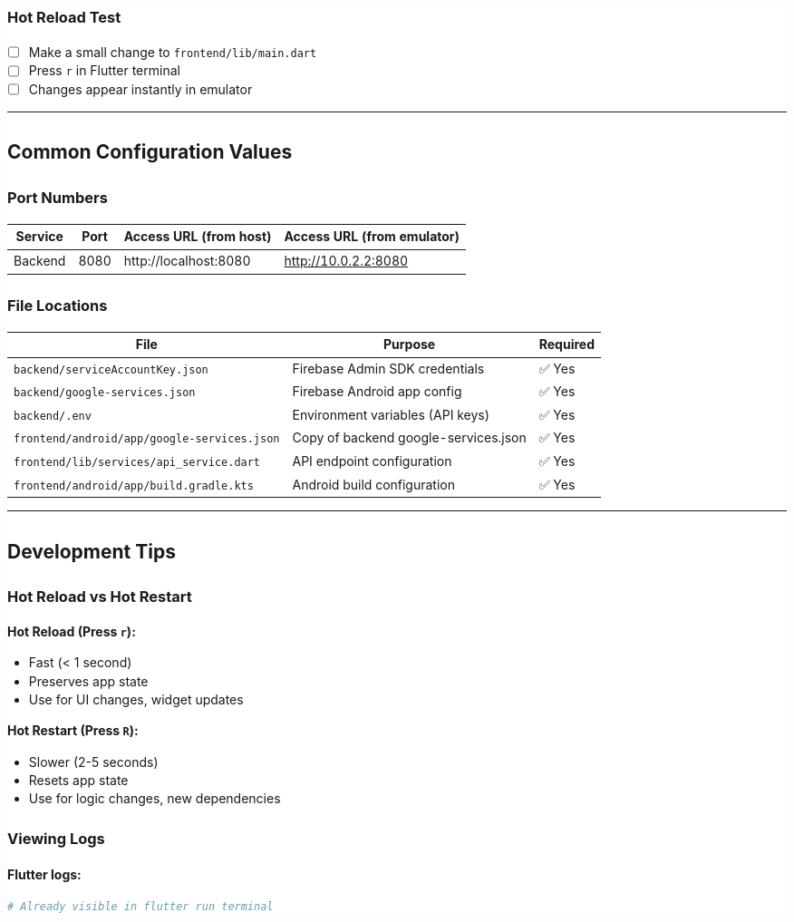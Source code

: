 ### Hot Reload Test

- [ ] Make a small change to `frontend/lib/main.dart`
- [ ] Press `r` in Flutter terminal
- [ ] Changes appear instantly in emulator

---

## Common Configuration Values

### Port Numbers

| Service | Port | Access URL (from host) | Access URL (from emulator) |
|---------|------|------------------------|----------------------------|
| Backend | 8080 | http://localhost:8080 | http://10.0.2.2:8080 |

### File Locations

| File | Purpose | Required |
|------|---------|----------|
| `backend/serviceAccountKey.json` | Firebase Admin SDK credentials | ✅ Yes |
| `backend/google-services.json` | Firebase Android app config | ✅ Yes |
| `backend/.env` | Environment variables (API keys) | ✅ Yes |
| `frontend/android/app/google-services.json` | Copy of backend google-services.json | ✅ Yes |
| `frontend/lib/services/api_service.dart` | API endpoint configuration | ✅ Yes |
| `frontend/android/app/build.gradle.kts` | Android build configuration | ✅ Yes |

---

## Development Tips

### Hot Reload vs Hot Restart

**Hot Reload (Press `r`):**
- Fast (< 1 second)
- Preserves app state
- Use for UI changes, widget updates

**Hot Restart (Press `R`):**
- Slower (2-5 seconds)
- Resets app state
- Use for logic changes, new dependencies

### Viewing Logs

**Flutter logs:**
```bash
# Already visible in flutter run terminal
```
